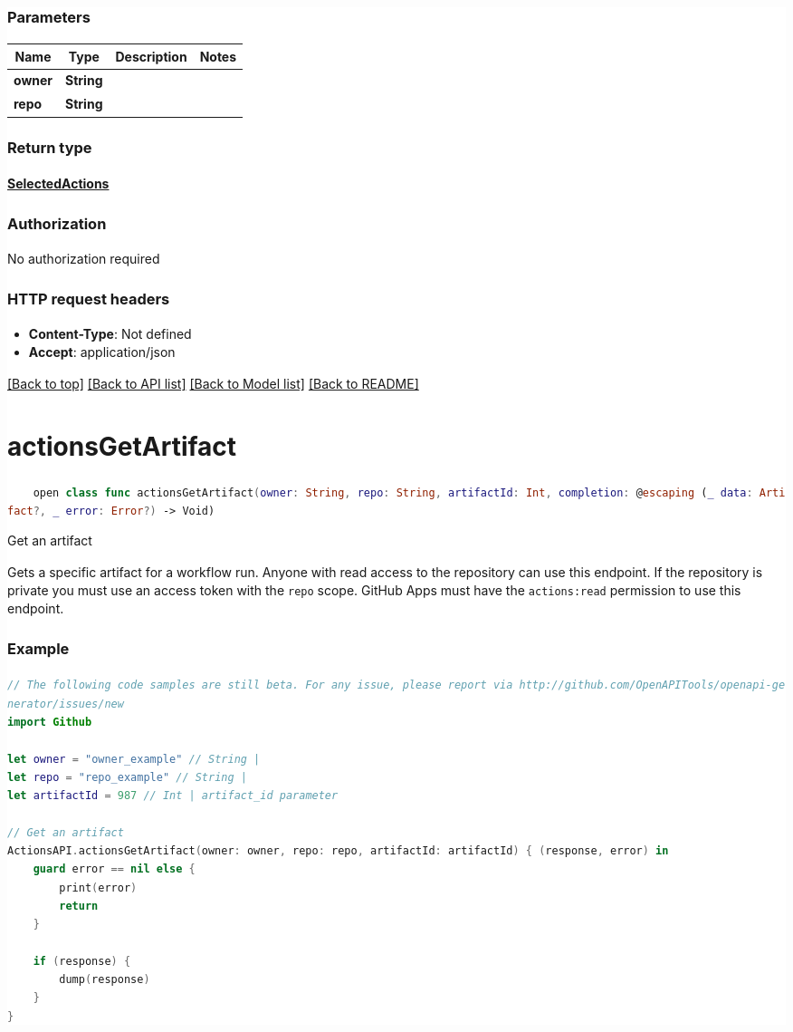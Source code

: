 ### Parameters

Name | Type | Description  | Notes
------------- | ------------- | ------------- | -------------
 **owner** | **String** |  | 
 **repo** | **String** |  | 

### Return type

[**SelectedActions**](SelectedActions.md)

### Authorization

No authorization required

### HTTP request headers

 - **Content-Type**: Not defined
 - **Accept**: application/json

[[Back to top]](#) [[Back to API list]](../README.md#documentation-for-api-endpoints) [[Back to Model list]](../README.md#documentation-for-models) [[Back to README]](../README.md)

# **actionsGetArtifact**
```swift
    open class func actionsGetArtifact(owner: String, repo: String, artifactId: Int, completion: @escaping (_ data: Artifact?, _ error: Error?) -> Void)
```

Get an artifact

Gets a specific artifact for a workflow run. Anyone with read access to the repository can use this endpoint. If the repository is private you must use an access token with the `repo` scope. GitHub Apps must have the `actions:read` permission to use this endpoint.

### Example 
```swift
// The following code samples are still beta. For any issue, please report via http://github.com/OpenAPITools/openapi-generator/issues/new
import Github

let owner = "owner_example" // String | 
let repo = "repo_example" // String | 
let artifactId = 987 // Int | artifact_id parameter

// Get an artifact
ActionsAPI.actionsGetArtifact(owner: owner, repo: repo, artifactId: artifactId) { (response, error) in
    guard error == nil else {
        print(error)
        return
    }

    if (response) {
        dump(response)
    }
}
```
